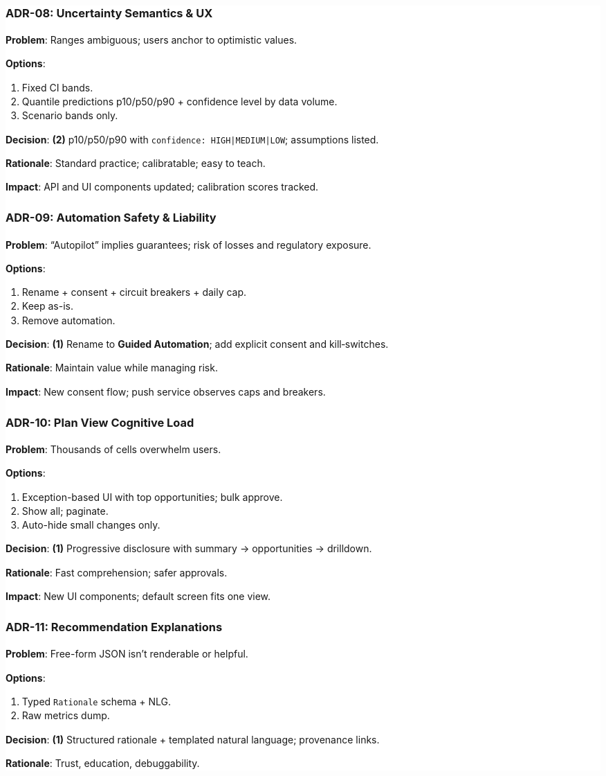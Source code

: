 ### ADR-08: Uncertainty Semantics & UX

**Problem**: Ranges ambiguous; users anchor to optimistic values.

**Options**:

1. Fixed CI bands.
2. Quantile predictions p10/p50/p90 + confidence level by data volume.
3. Scenario bands only.

**Decision**: **(2)** p10/p50/p90 with `confidence: HIGH|MEDIUM|LOW`; assumptions listed.

**Rationale**: Standard practice; calibratable; easy to teach.

**Impact**: API and UI components updated; calibration scores tracked.

### ADR-09: Automation Safety & Liability

**Problem**: “Autopilot” implies guarantees; risk of losses and regulatory exposure.

**Options**:

1. Rename + consent + circuit breakers + daily cap.
2. Keep as-is.
3. Remove automation.

**Decision**: **(1)** Rename to **Guided Automation**; add explicit consent and kill‑switches.

**Rationale**: Maintain value while managing risk.

**Impact**: New consent flow; push service observes caps and breakers.

### ADR-10: Plan View Cognitive Load

**Problem**: Thousands of cells overwhelm users.

**Options**:

1. Exception-based UI with top opportunities; bulk approve.
2. Show all; paginate.
3. Auto-hide small changes only.

**Decision**: **(1)** Progressive disclosure with summary → opportunities → drilldown.

**Rationale**: Fast comprehension; safer approvals.

**Impact**: New UI components; default screen fits one view.

### ADR-11: Recommendation Explanations

**Problem**: Free-form JSON isn’t renderable or helpful.

**Options**:

1. Typed `Rationale` schema + NLG.
2. Raw metrics dump.

**Decision**: **(1)** Structured rationale + templated natural language; provenance links.

**Rationale**: Trust, education, debuggability.
